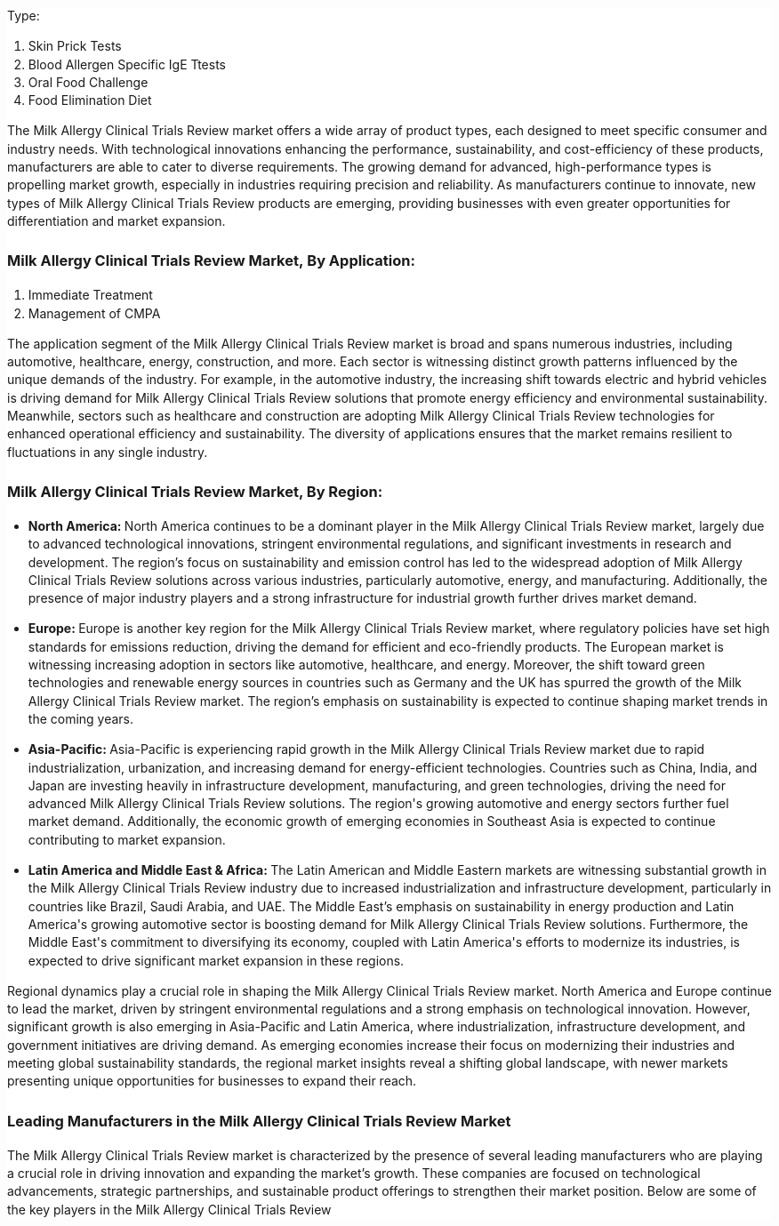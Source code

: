 Type:<br /></strong></h3><ol><li>Skin Prick Tests<li> Blood Allergen Specific IgE Ttests<li> Oral Food Challenge<li> Food Elimination Diet</li></ol><p>The Milk Allergy Clinical Trials Review  market offers a wide array of product types, each designed to meet specific consumer and industry needs. With technological innovations enhancing the performance, sustainability, and cost-efficiency of these products, manufacturers are able to cater to diverse requirements. The growing demand for advanced, high-performance types is propelling market growth, especially in industries requiring precision and reliability. As manufacturers continue to innovate, new types of Milk Allergy Clinical Trials Review  products are emerging, providing businesses with even greater opportunities for differentiation and market expansion.</p><h3>Milk Allergy Clinical Trials Review  Market,&nbsp;By Application:</h3><ol><li>Immediate Treatment<li> Management of CMPA</li></ol><p>The application segment of the Milk Allergy Clinical Trials Review  market is broad and spans numerous industries, including automotive, healthcare, energy, construction, and more. Each sector is witnessing distinct growth patterns influenced by the unique demands of the industry. For example, in the automotive industry, the increasing shift towards electric and hybrid vehicles is driving demand for Milk Allergy Clinical Trials Review  solutions that promote energy efficiency and environmental sustainability. Meanwhile, sectors such as healthcare and construction are adopting Milk Allergy Clinical Trials Review  technologies for enhanced operational efficiency and sustainability. The diversity of applications ensures that the market remains resilient to fluctuations in any single industry.</p><h3>Milk Allergy Clinical Trials Review  Market, By Region:</h3><ul><li><p><strong>North America:&nbsp;</strong>North America continues to be a dominant player in the Milk Allergy Clinical Trials Review  market, largely due to advanced technological innovations, stringent environmental regulations, and significant investments in research and development. The region&rsquo;s focus on sustainability and emission control has led to the widespread adoption of Milk Allergy Clinical Trials Review  solutions across various industries, particularly automotive, energy, and manufacturing. Additionally, the presence of major industry players and a strong infrastructure for industrial growth further drives market demand.</p></li><li><p><strong><strong>Europe:&nbsp;</strong></strong>Europe is another key region for the Milk Allergy Clinical Trials Review  market, where regulatory policies have set high standards for emissions reduction, driving the demand for efficient and eco-friendly products. The European market is witnessing increasing adoption in sectors like automotive, healthcare, and energy. Moreover, the shift toward green technologies and renewable energy sources in countries such as Germany and the UK has spurred the growth of the Milk Allergy Clinical Trials Review  market. The region&rsquo;s emphasis on sustainability is expected to continue shaping market trends in the coming years.</p></li><li><p><strong><strong>Asia-Pacific:&nbsp;</strong></strong>Asia-Pacific is experiencing rapid growth in the Milk Allergy Clinical Trials Review  market due to rapid industrialization, urbanization, and increasing demand for energy-efficient technologies. Countries such as China, India, and Japan are investing heavily in infrastructure development, manufacturing, and green technologies, driving the need for advanced Milk Allergy Clinical Trials Review  solutions. The region's growing automotive and energy sectors further fuel market demand. Additionally, the economic growth of emerging economies in Southeast Asia is expected to continue contributing to market expansion.</p></li><li><p><strong><strong>Latin America and Middle East &amp; Africa:&nbsp;</strong></strong>The Latin American and Middle Eastern markets are witnessing substantial growth in the Milk Allergy Clinical Trials Review  industry due to increased industrialization and infrastructure development, particularly in countries like Brazil, Saudi Arabia, and UAE. The Middle East&rsquo;s emphasis on sustainability in energy production and Latin America's growing automotive sector is boosting demand for Milk Allergy Clinical Trials Review  solutions. Furthermore, the Middle East's commitment to diversifying its economy, coupled with Latin America's efforts to modernize its industries, is expected to drive significant market expansion in these regions.</p></li></ul><p>Regional dynamics play a crucial role in shaping the Milk Allergy Clinical Trials Review  market. North America and Europe continue to lead the market, driven by stringent environmental regulations and a strong emphasis on technological innovation. However, significant growth is also emerging in Asia-Pacific and Latin America, where industrialization, infrastructure development, and government initiatives are driving demand. As emerging economies increase their focus on modernizing their industries and meeting global sustainability standards, the regional market insights reveal a shifting global landscape, with newer markets presenting unique opportunities for businesses to expand their reach.</p><h3><strong>Leading Manufacturers in the Milk Allergy Clinical Trials Review  Market</strong></h3><p>The Milk Allergy Clinical Trials Review  market is characterized by the presence of several leading manufacturers who are playing a crucial role in driving innovation and expanding the market&rsquo;s growth. These companies are focused on technological advancements, strategic partnerships, and sustainable product offerings to strengthen their market position. Below are some of the key players in the Milk Allergy Clinical Trials Review